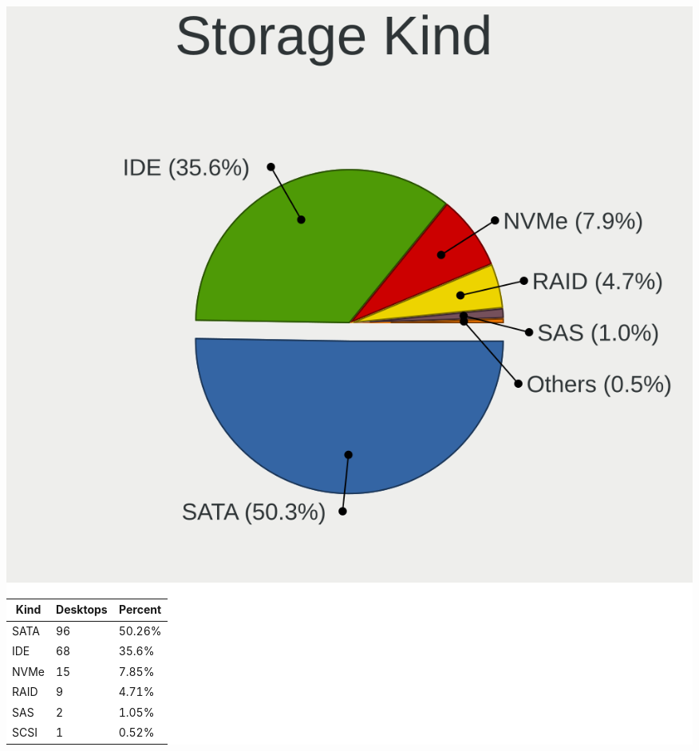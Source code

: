 ![Storage Kind](./images/pie_chart/storage_kind.svg)


| Kind | Desktops | Percent |
|------|----------|---------|
| SATA | 96       | 50.26%  |
| IDE  | 68       | 35.6%   |
| NVMe | 15       | 7.85%   |
| RAID | 9        | 4.71%   |
| SAS  | 2        | 1.05%   |
| SCSI | 1        | 0.52%   |
